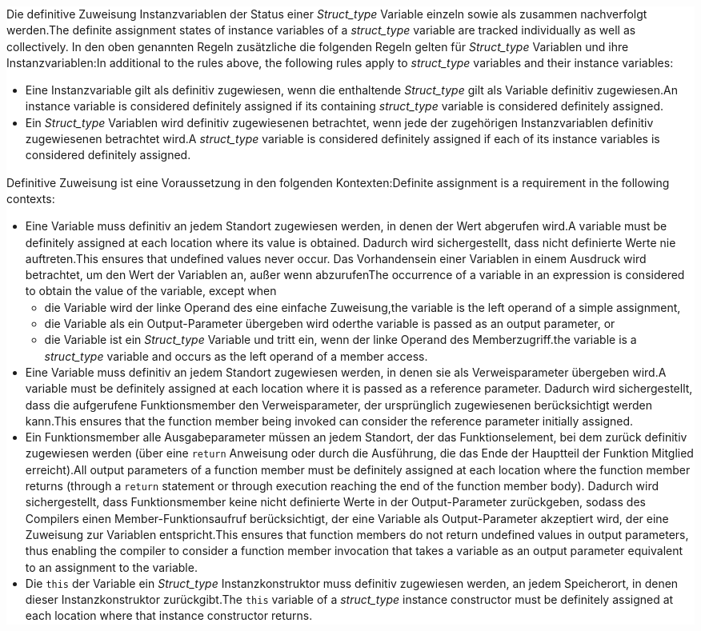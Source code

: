 <span data-ttu-id="40ae2-199">Die definitive Zuweisung Instanzvariablen der Status einer *Struct_type* Variable einzeln sowie als zusammen nachverfolgt werden.</span><span class="sxs-lookup"><span data-stu-id="40ae2-199">The definite assignment states of instance variables of a *struct_type* variable are tracked individually as well as collectively.</span></span> <span data-ttu-id="40ae2-200">In den oben genannten Regeln zusätzliche die folgenden Regeln gelten für *Struct_type* Variablen und ihre Instanzvariablen:</span><span class="sxs-lookup"><span data-stu-id="40ae2-200">In additional to the rules above, the following rules apply to *struct_type* variables and their instance variables:</span></span>

*  <span data-ttu-id="40ae2-201">Eine Instanzvariable gilt als definitiv zugewiesen, wenn die enthaltende *Struct_type* gilt als Variable definitiv zugewiesen.</span><span class="sxs-lookup"><span data-stu-id="40ae2-201">An instance variable is considered definitely assigned if its containing *struct_type* variable is considered definitely assigned.</span></span>
*  <span data-ttu-id="40ae2-202">Ein *Struct_type* Variablen wird definitiv zugewiesenen betrachtet, wenn jede der zugehörigen Instanzvariablen definitiv zugewiesenen betrachtet wird.</span><span class="sxs-lookup"><span data-stu-id="40ae2-202">A *struct_type* variable is considered definitely assigned if each of its instance variables is considered definitely assigned.</span></span>

<span data-ttu-id="40ae2-203">Definitive Zuweisung ist eine Voraussetzung in den folgenden Kontexten:</span><span class="sxs-lookup"><span data-stu-id="40ae2-203">Definite assignment is a requirement in the following contexts:</span></span>

*  <span data-ttu-id="40ae2-204">Eine Variable muss definitiv an jedem Standort zugewiesen werden, in denen der Wert abgerufen wird.</span><span class="sxs-lookup"><span data-stu-id="40ae2-204">A variable must be definitely assigned at each location where its value is obtained.</span></span> <span data-ttu-id="40ae2-205">Dadurch wird sichergestellt, dass nicht definierte Werte nie auftreten.</span><span class="sxs-lookup"><span data-stu-id="40ae2-205">This ensures that undefined values never occur.</span></span> <span data-ttu-id="40ae2-206">Das Vorhandensein einer Variablen in einem Ausdruck wird betrachtet, um den Wert der Variablen an, außer wenn abzurufen</span><span class="sxs-lookup"><span data-stu-id="40ae2-206">The occurrence of a variable in an expression is considered to obtain the value of the variable, except when</span></span>
    * <span data-ttu-id="40ae2-207">die Variable wird der linke Operand des eine einfache Zuweisung,</span><span class="sxs-lookup"><span data-stu-id="40ae2-207">the variable is the left operand of a simple assignment,</span></span>
    * <span data-ttu-id="40ae2-208">die Variable als ein Output-Parameter übergeben wird oder</span><span class="sxs-lookup"><span data-stu-id="40ae2-208">the variable is passed as an output parameter, or</span></span>
    * <span data-ttu-id="40ae2-209">die Variable ist ein *Struct_type* Variable und tritt ein, wenn der linke Operand des Memberzugriff.</span><span class="sxs-lookup"><span data-stu-id="40ae2-209">the variable is a *struct_type* variable and occurs as the left operand of a member access.</span></span>
*  <span data-ttu-id="40ae2-210">Eine Variable muss definitiv an jedem Standort zugewiesen werden, in denen sie als Verweisparameter übergeben wird.</span><span class="sxs-lookup"><span data-stu-id="40ae2-210">A variable must be definitely assigned at each location where it is passed as a reference parameter.</span></span> <span data-ttu-id="40ae2-211">Dadurch wird sichergestellt, dass die aufgerufene Funktionsmember den Verweisparameter, der ursprünglich zugewiesenen berücksichtigt werden kann.</span><span class="sxs-lookup"><span data-stu-id="40ae2-211">This ensures that the function member being invoked can consider the reference parameter initially assigned.</span></span>
*  <span data-ttu-id="40ae2-212">Ein Funktionsmember alle Ausgabeparameter müssen an jedem Standort, der das Funktionselement, bei dem zurück definitiv zugewiesen werden (über eine `return` Anweisung oder durch die Ausführung, die das Ende der Hauptteil der Funktion Mitglied erreicht).</span><span class="sxs-lookup"><span data-stu-id="40ae2-212">All output parameters of a function member must be definitely assigned at each location where the function member returns (through a `return` statement or through execution reaching the end of the function member body).</span></span> <span data-ttu-id="40ae2-213">Dadurch wird sichergestellt, dass Funktionsmember keine nicht definierte Werte in der Output-Parameter zurückgeben, sodass des Compilers einen Member-Funktionsaufruf berücksichtigt, der eine Variable als Output-Parameter akzeptiert wird, der eine Zuweisung zur Variablen entspricht.</span><span class="sxs-lookup"><span data-stu-id="40ae2-213">This ensures that function members do not return undefined values in output parameters, thus enabling the compiler to consider a function member invocation that takes a variable as an output parameter equivalent to an assignment to the variable.</span></span>
*  <span data-ttu-id="40ae2-214">Die `this` der Variable ein *Struct_type* Instanzkonstruktor muss definitiv zugewiesen werden, an jedem Speicherort, in denen dieser Instanzkonstruktor zurückgibt.</span><span class="sxs-lookup"><span data-stu-id="40ae2-214">The `this` variable of a *struct_type* instance constructor must be definitely assigned at each location where that instance constructor returns.</span></span>